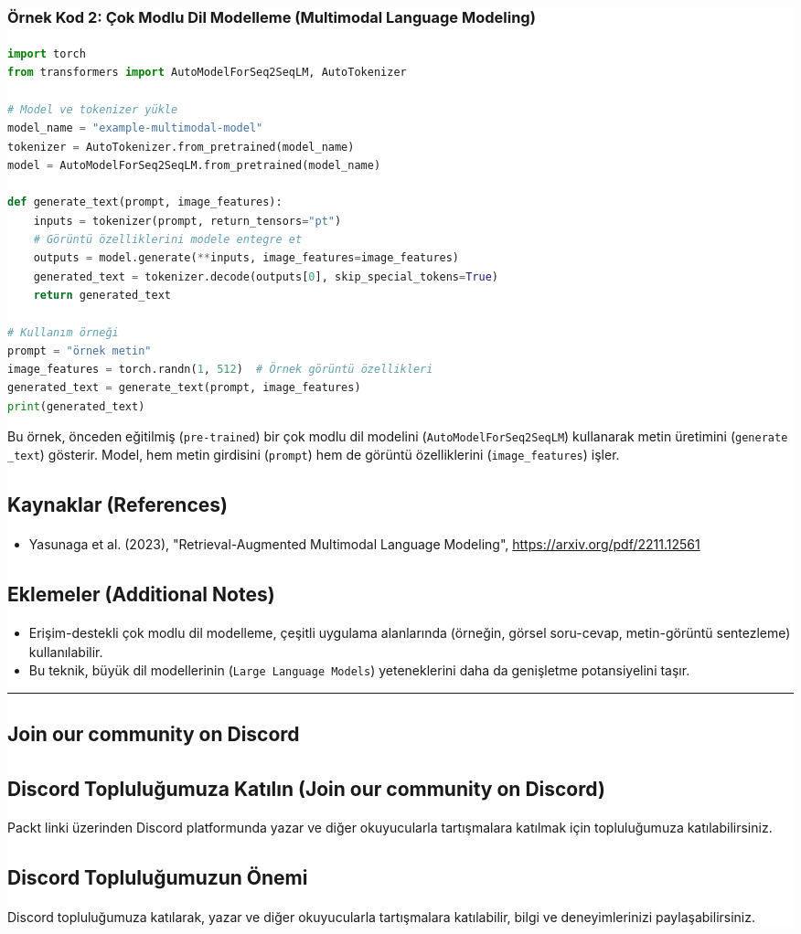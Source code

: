### Örnek Kod 2: Çok Modlu Dil Modelleme (Multimodal Language Modeling)
```python
import torch
from transformers import AutoModelForSeq2SeqLM, AutoTokenizer

# Model ve tokenizer yükle
model_name = "example-multimodal-model"
tokenizer = AutoTokenizer.from_pretrained(model_name)
model = AutoModelForSeq2SeqLM.from_pretrained(model_name)

def generate_text(prompt, image_features):
    inputs = tokenizer(prompt, return_tensors="pt")
    # Görüntü özelliklerini modele entegre et
    outputs = model.generate(**inputs, image_features=image_features)
    generated_text = tokenizer.decode(outputs[0], skip_special_tokens=True)
    return generated_text

# Kullanım örneği
prompt = "örnek metin"
image_features = torch.randn(1, 512)  # Örnek görüntü özellikleri
generated_text = generate_text(prompt, image_features)
print(generated_text)
```
Bu örnek, önceden eğitilmiş (`pre-trained`) bir çok modlu dil modelini (`AutoModelForSeq2SeqLM`) kullanarak metin üretimini (`generate_text`) gösterir. Model, hem metin girdisini (`prompt`) hem de görüntü özelliklerini (`image_features`) işler.

## Kaynaklar (References)
- Yasunaga et al. (2023), "Retrieval-Augmented Multimodal Language Modeling", https://arxiv.org/pdf/2211.12561

## Eklemeler (Additional Notes)
- Erişim-destekli çok modlu dil modelleme, çeşitli uygulama alanlarında (örneğin, görsel soru-cevap, metin-görüntü sentezleme) kullanılabilir.
- Bu teknik, büyük dil modellerinin (`Large Language Models`) yeteneklerini daha da genişletme potansiyelini taşır.

---

## Join our community on Discord

## Discord Topluluğumuza Katılın (Join our community on Discord)
Packt linki üzerinden Discord platformunda yazar ve diğer okuyucularla tartışmalara katılmak için topluluğumuza katılabilirsiniz.

## Discord Topluluğumuzun Önemi
Discord topluluğumuza katılarak, yazar ve diğer okuyucularla tartışmalara katılabilir, bilgi ve deneyimlerinizi paylaşabilirsiniz.
